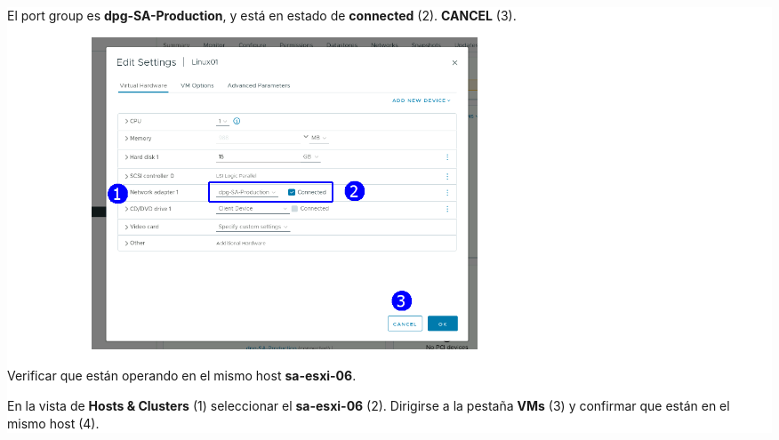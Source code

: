 
El port group es **dpg-SA-Production**, y está en estado de
**connected** (2). **CANCEL** (3).

<img src="./media/image11.png" style="width:6.5in;height:3.65625in"
alt="A computer screen shot of a computer screen Description automatically generated" />

Verificar que están operando en el mismo host **sa-esxi-06**.

En la vista de **Hosts & Clusters** (1) seleccionar el **sa-esxi-06**
(2). Dirigirse a la pestaña **VMs** (3) y confirmar que están en el mismo
host (4).
